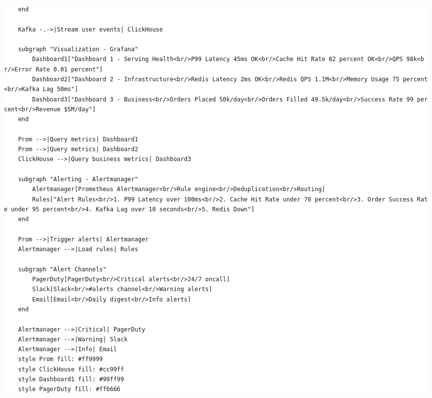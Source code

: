 ```mermaid
    end

    Kafka -.->|Stream user events| ClickHouse

    subgraph "Visualization - Grafana"
        Dashboard1["Dashboard 1 - Serving Health<br/>P99 Latency 45ms OK<br/>Cache Hit Rate 82 percent OK<br/>QPS 98k<br/>Error Rate 0.01 percent"]
        Dashboard2["Dashboard 2 - Infrastructure<br/>Redis Latency 2ms OK<br/>Redis QPS 1.1M<br/>Memory Usage 75 percent<br/>Kafka Lag 50ms"]
        Dashboard3["Dashboard 3 - Business<br/>Orders Placed 50k/day<br/>Orders Filled 49.5k/day<br/>Success Rate 99 percent<br/>Revenue $5M/day"]
    end

    Prom -->|Query metrics| Dashboard1
    Prom -->|Query metrics| Dashboard2
    ClickHouse -->|Query business metrics| Dashboard3

    subgraph "Alerting - Alertmanager"
        Alertmanager[Prometheus Alertmanager<br/>Rule engine<br/>Deduplication<br/>Routing]
        Rules["Alert Rules<br/>1. P99 Latency over 100ms<br/>2. Cache Hit Rate under 70 percent<br/>3. Order Success Rate under 95 percent<br/>4. Kafka Lag over 10 seconds<br/>5. Redis Down"]
    end

    Prom -->|Trigger alerts| Alertmanager
    Alertmanager -->|Load rules| Rules

    subgraph "Alert Channels"
        PagerDuty[PagerDuty<br/>Critical alerts<br/>24/7 oncall]
        Slack[Slack<br/>#alerts channel<br/>Warning alerts]
        Email[Email<br/>Daily digest<br/>Info alerts]
    end

    Alertmanager -->|Critical| PagerDuty
    Alertmanager -->|Warning| Slack
    Alertmanager -->|Info| Email
    style Prom fill: #ff9999
    style ClickHouse fill: #cc99ff
    style Dashboard1 fill: #99ff99
    style PagerDuty fill: #ff6666
```

